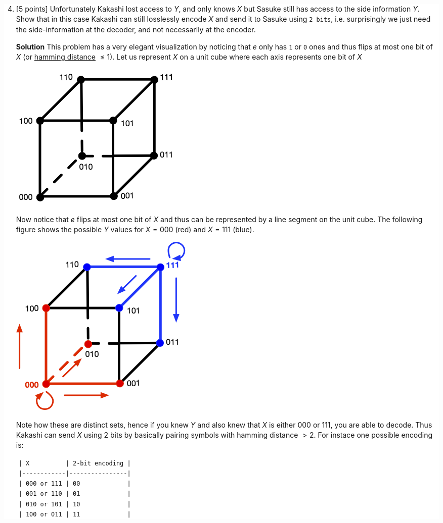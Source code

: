 4. [5 points] Unfortunately Kakashi lost access to $Y$, and only knows $X$ but Sasuke still has access to the side information $Y$. Show that in this case Kakashi can still losslessly encode $X$ and send it to Sasuke using `2 bits`, i.e. surprisingly we just need the side-information at the decoder, and not necessarily at the encoder.

    **Solution**
    This problem has a very elegant visualization by noticing that $e$ only has `1` or `0` ones and thus flips at most one bit of $X$ (or [hamming distance](https://en.wikipedia.org/wiki/Hamming_distance) $\leq 1$). Let us represent $X$ on a unit cube where each axis represents one bit of $X$

    ![Figure 1](./figures/puzzle_sol_1.png)
    
    Now notice that $e$ flips at most one bit of $X$ and thus can be represented by a line segment on the unit cube. The following figure shows the possible $Y$ values for $X=000$ (red) and $X=111$ (blue). 
    
    ![Figure 2](./figures/puzzle_sol_2.png)

    Note how these are distinct sets, hence if you knew $Y$ and also knew that $X$ is either $000$ or $111$, you are able to decode. Thus Kakashi can send $X$ using 2 bits by basically pairing symbols with hamming distance $> 2$. For instace one possible encoding is:
```
    | X          | 2-bit encoding |
    |------------|----------------|
    | 000 or 111 | 00             |
    | 001 or 110 | 01             |
    | 010 or 101 | 10             |
    | 100 or 011 | 11             |
```
